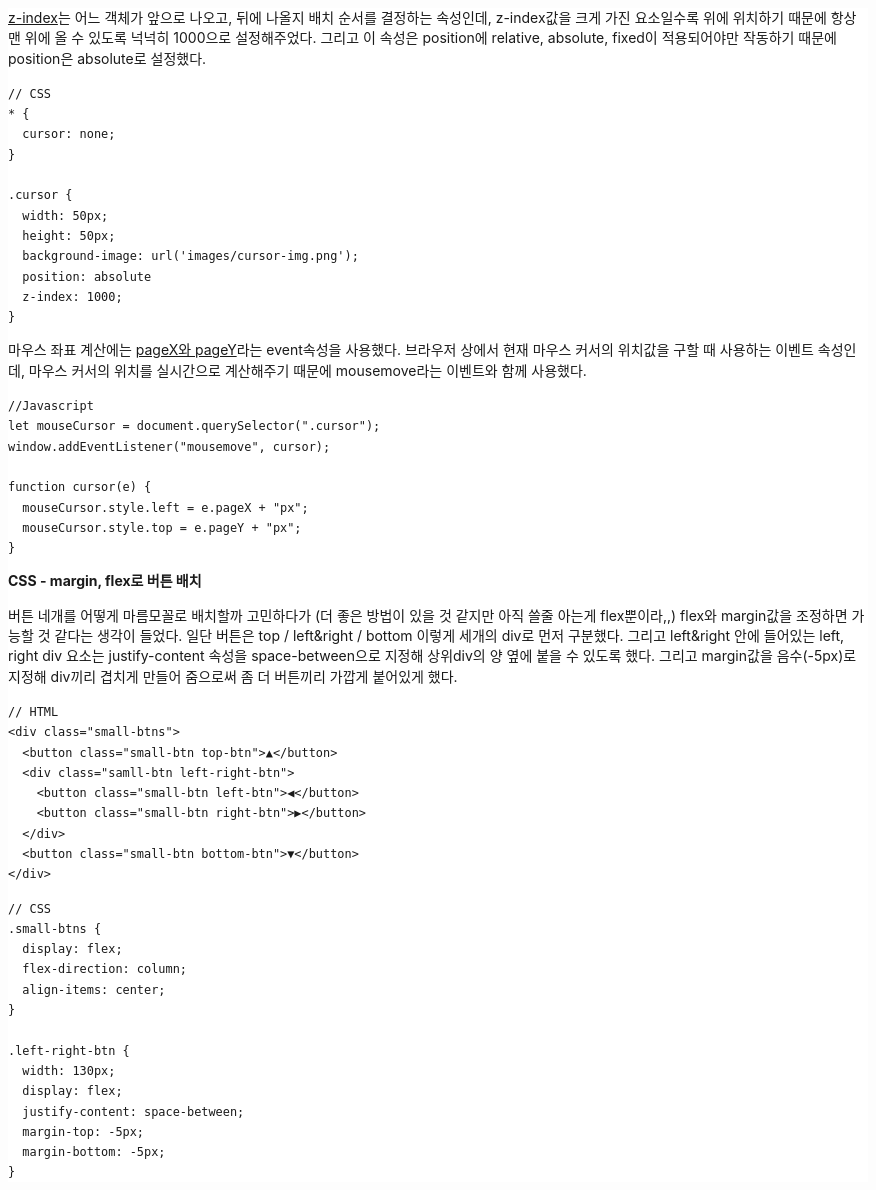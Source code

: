 [z-index](https://developer.mozilla.org/ko/docs/Web/CSS/z-index)는 어느 객체가 앞으로 나오고, 뒤에 나올지 배치 순서를 결정하는 속성인데, z-index값을 크게 가진 요소일수록 위에 위치하기 때문에 항상 맨 위에 올 수 있도록 넉넉히 1000으로 설정해주었다. 그리고 이 속성은 position에 relative, absolute, fixed이 적용되어야만 작동하기 때문에 position은 absolute로 설정했다.

```
// CSS
* {
  cursor: none;
}

.cursor {
  width: 50px;
  height: 50px;
  background-image: url('images/cursor-img.png');
  position: absolute
  z-index: 1000;
}
```

마우스 좌표 계산에는 [pageX와 pageY](https://developer.mozilla.org/en-US/docs/Web/API/MouseEvent/pageX)라는 event속성을 사용했다. 브라우저 상에서 현재 마우스 커서의 위치값을 구할 때 사용하는 이벤트 속성인데, 마우스 커서의 위치를 실시간으로 계산해주기 때문에 mousemove라는 이벤트와 함께 사용했다.

```
//Javascript
let mouseCursor = document.querySelector(".cursor");
window.addEventListener("mousemove", cursor);

function cursor(e) {
  mouseCursor.style.left = e.pageX + "px";
  mouseCursor.style.top = e.pageY + "px";
}
```

**CSS - margin, flex로 버튼 배치**

버튼 네개를 어떻게 마름모꼴로 배치할까 고민하다가 (더 좋은 방법이 있을 것 같지만 아직 쓸줄 아는게 flex뿐이라,,) flex와 margin값을 조정하면 가능할 것 같다는 생각이 들었다. 일단 버튼은 top / left&right / bottom 이렇게 세개의 div로 먼저 구분했다. 그리고 left&right 안에 들어있는 left, right div 요소는 justify-content 속성을 space-between으로 지정해 상위div의 양 옆에 붙을 수 있도록 했다. 그리고 margin값을 음수(-5px)로 지정해 div끼리 겹치게 만들어 줌으로써 좀 더 버튼끼리 가깝게 붙어있게 했다.


```
// HTML
<div class="small-btns">
  <button class="small-btn top-btn">▲</button>
  <div class="samll-btn left-right-btn">
    <button class="small-btn left-btn">◀</button>
    <button class="small-btn right-btn">▶</button>
  </div>
  <button class="small-btn bottom-btn">▼</button>
</div>
```

```
// CSS
.small-btns {
  display: flex;
  flex-direction: column;
  align-items: center;
}

.left-right-btn {
  width: 130px;
  display: flex;
  justify-content: space-between;
  margin-top: -5px;
  margin-bottom: -5px;
}
```
